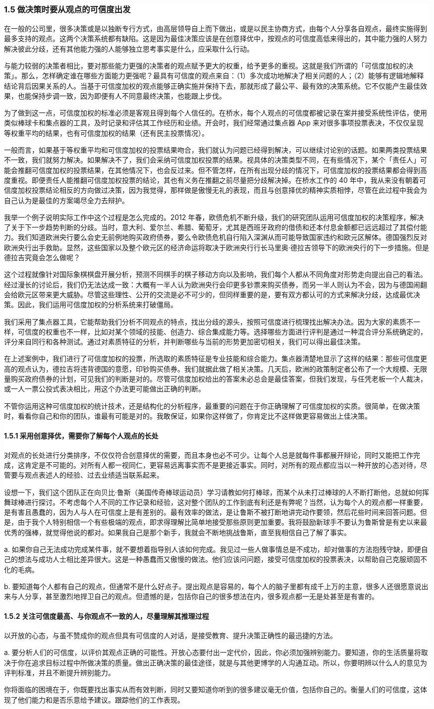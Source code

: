 ### 1.5 做决策时要从观点的可信度出发

在一般的公司里，很多决策或是以独断专行方式，由高层领导自上而下做出，或是以民主协商方式，由每个人分享各自观点，最终实施得到最多支持的观点。这两个决策系统都有缺陷。这是因为最佳决策应该是在创意择优中，按观点的可信度高低来得出的，其中能力强的人努力解决彼此分歧，还有其他能力强的人能够独立思考事实是什么，应采取什么行动。

与能力较弱的决策者相比，要对那些能力更强的决策者的观点赋予更大的权重，给予更多的重视。这就是我们所谓的「可信度加权的决策」。那么，怎样确定谁在哪些方面能力更强呢？最具有可信度的观点来自：（1）多次成功地解决了相关问题的人；（2）能够有逻辑地解释结论背后因果关系的人。当基于可信度加权的观点能够正确实施并保持下去，那就形成了最公平、最有效的决策系统。它不仅能产生最佳效果，也能保持步调一致，因为即便有人不同意最终决策，也能跟上步伐。

为了做到这一点，可信度加权的标准必须是客观且得到每个人信任的。在桥水，每个人观点的可信度都被记录在案并接受系统性评估，使用类似棒球卡和集点器的工具，及时记录和评估其工作经历和业绩。开会时，我们经常通过集点器 App 来对很多事项投票表决，不仅仅呈现等权重平均的结果，也有可信度加权的结果（还有民主投票情况）。

一般而言，如果基于等权重平均和可信度加权的投票结果吻合，我们就认为问题已经得到解决，可以继续讨论别的话题。如果两类投票结果不一致，我们就努力解决。如果解决不了，我们会采纳可信度加权投票的结果。视具体的决策类型不同，在有些情况下，某个「责任人」可能会推翻可信度加权的投票结果，在其他情况下，也会反过来。但不管怎样，在所有出现分歧的情况下，可信度加权的投票结果都会得到高度重视。即便责任人能推翻可信度加权投票的结论，其也有义务在推翻之前尽量把分歧解决掉。在桥水工作的 40 年中，我从来没有朝着可信度加权投票结论相反的方向做过决策，因为我觉得，那样做是傲慢无礼的表现，而且与创意择优的精神实质相悖，尽管在此过程中我会为自己认为是最佳的方案竭尽全力去辩护。

我举一个例子说明实际工作中这个过程是怎么完成的。2012 年春，欧债危机不断升级，我们的研究团队运用可信度加权的决策程序，解决了关于下一步趋势判断的分歧。当时，意大利、爱尔兰、希腊、葡萄牙，尤其是西班牙政府的借债和还本付息金额都已远远超过了其偿付能力。我们知道欧洲央行要么会史无前例地购买政府债券，要么令欧债危机自行陷入深渊从而可能导致国家违约和欧元区解体。德国强烈反对欧洲央行出手救助。显然，这些国家以及整个欧元区的经济命运将取决于欧洲央行行长马里奥·德拉吉领导下的欧洲央行的下一步措施。但是德拉吉究竟会怎么做呢？

这个过程就像针对国际象棋棋盘开展分析，预测不同棋手的棋子移动方向以及影响，我们每个人都从不同角度对形势走向提出自己的看法。经过漫长的讨论后，我们仍无法达成一致：大概有一半人认为欧洲央行会印更多钞票来购买债券，而另一半人则认为不会，因为与德国闹翻会给欧元区带来更大威胁。尽管这些理性、公开的交流是必不可少的，但同样重要的是，要有双方都认可的方式来解决分歧，达成最优决策。因此，我们运用可信度加权的分析系统来打破僵局。

我们采用了集点器工具，它能帮助我们分析不同观点的特点，找出分歧的源头，按照可信度进行梳理找出解决办法。因为大家的素质不一样，可信度的权重也不一样，比如对某个领域的技能、创造力、综合集成能力等。选择哪些方面进行评判是通过一种混合评分系统确定的，评分来自同行和各种测试。通过对素质特征的分析，并判断哪些与当前的形势更加密切相关，我们可以得出最佳决策。

在上述案例中，我们进行了可信度加权的投票，所选取的素质特征是专业技能和综合能力。集点器清楚地显示了这样的结果：那些可信度更高的观点认为，德拉吉将违背德国的意愿，印钞购买债券。我们就据此做了相关决策。几天后，欧洲的政策制定者公布了一个大规模、无限量购买政府债券的计划，可见我们的判断是对的。尽管可信度加权给出的答案未必总会是最佳答案，但我们发现，与任凭老板一个人裁决，或一人一票公投式表决相比，用这个办法更可能做出正确的判断。

不管你运用这种可信度加权的统计技术，还是结构化的分析程序，最重要的问题在于你正确理解了可信度加权的实质。很简单，在做决策时，看看你自己和你的团队，谁最有可能是对的。我敢保证，如果你这样做了，你肯定比不这样做更容易做出上佳决策。

#### 1.5.1 采用创意择优，需要你了解每个人观点的长处

对观点的长处进行分类排序，不仅仅符合创意择优的需要，而且本身也必不可少。让每个人总是就每件事都展开辩论，同时又能把工作完成，这肯定是不可能的。对所有人都一视同仁，更容易远离事实而不是更接近事实。同时，对所有的观点都应当以一种开放的心态对待，尽管要与观点表述人的经验、过去业绩适当联系起来。

设想一下，我们这个团队正在向贝比·鲁斯（美国传奇棒球运动员）学习请教如何打棒球，而某个从未打过棒球的人不断打断他，总就如何挥舞球棒进行探讨。不考虑每个人不同的工作记录和经验，这对整个团队的工作到底有利还是有弊呢？当然，认为每个人的观点都一样重要，是有害且愚蠢的，因为人与人在可信度上是有差别的。最有效率的做法，是让鲁斯不被打断地讲完动作要领，然后花些时间来回答问题。但是，由于我个人特别相信一个有些极端的观点，即求得理解比简单地接受那些原则更加重要。我将鼓励新球手不要认为鲁斯曾是有史以来最优秀的强棒，就觉得他说的都对。如果我自己是那个新手，我就会不断地挑战鲁斯，直至我相信自己了解了事实。

a. 如果你自己无法成功完成某件事，就不要想着指导别人该如何完成。我见过一些人做事情总是不成功，却对做事的方法抱残守缺，即便自己的想法与成功人士相比差异很大。这是一种愚蠢而又傲慢的做法。他们应该问问题，接受可信度加权的投票表决，以帮助自己克服顽固不化的毛病。

b. 要知道每个人都有自己的观点，但通常不是什么好点子。提出观点是容易的，每个人的脑子里都有成千上万的主意，很多人还很愿意说出来与人分享，甚至激烈地捍卫自己的观点。但遗憾的是，包括你自己的很多想法在内，很多观点都一无是处甚至是有害的。

#### 1.5.2 关注可信度最高、与你观点不一致的人，尽量理解其推理过程

以开放的心态，与虽不赞成你的观点但具有可信度的人对话，是接受教育、提升决策正确性的最迅捷的方法。

a. 要分析人们的可信度，以评价其观点正确的可能性。开放心态要付出一定代价，因此，你必须加强辨别能力。要知道，你的生活质量将取决于你在追求目标过程中所做决策的质量。做出正确决策的最佳途径，就是与其他更博学的人沟通互动。所以，你要明辨以什么人的意见为评判标准，并且不断提升辨别能力。

你将面临的困境在于，你既要找出事实从而有效判断，同时又要知道你听到的很多建议毫无价值，包括你自己的。衡量人们的可信度，这体现了他们能力和是否乐意给予建议。跟踪他们的工作表现。
